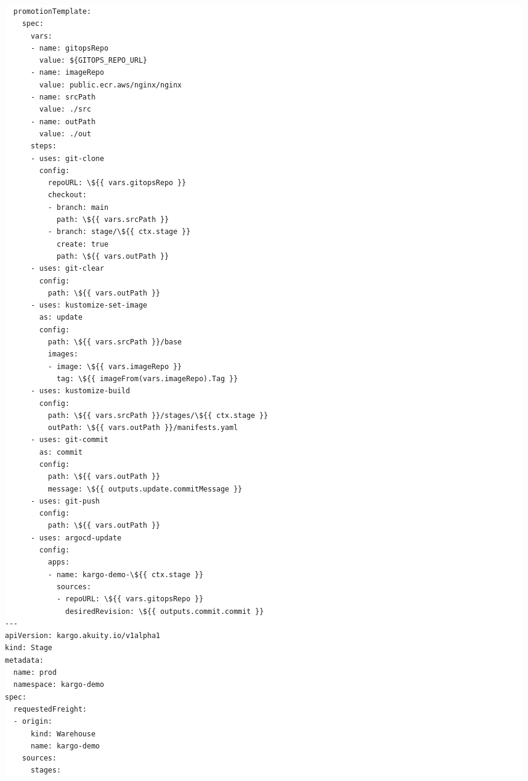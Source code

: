       promotionTemplate:
        spec:
          vars:
          - name: gitopsRepo
            value: ${GITOPS_REPO_URL}
          - name: imageRepo
            value: public.ecr.aws/nginx/nginx
          - name: srcPath
            value: ./src
          - name: outPath
            value: ./out
          steps:
          - uses: git-clone
            config:
              repoURL: \${{ vars.gitopsRepo }}
              checkout:
              - branch: main
                path: \${{ vars.srcPath }}
              - branch: stage/\${{ ctx.stage }}
                create: true
                path: \${{ vars.outPath }}
          - uses: git-clear
            config:
              path: \${{ vars.outPath }}
          - uses: kustomize-set-image
            as: update
            config:
              path: \${{ vars.srcPath }}/base
              images:
              - image: \${{ vars.imageRepo }}
                tag: \${{ imageFrom(vars.imageRepo).Tag }}
          - uses: kustomize-build
            config:
              path: \${{ vars.srcPath }}/stages/\${{ ctx.stage }}
              outPath: \${{ vars.outPath }}/manifests.yaml
          - uses: git-commit
            as: commit
            config:
              path: \${{ vars.outPath }}
              message: \${{ outputs.update.commitMessage }}
          - uses: git-push
            config:
              path: \${{ vars.outPath }}
          - uses: argocd-update
            config:
              apps:
              - name: kargo-demo-\${{ ctx.stage }}
                sources:
                - repoURL: \${{ vars.gitopsRepo }}
                  desiredRevision: \${{ outputs.commit.commit }}
    ---
    apiVersion: kargo.akuity.io/v1alpha1
    kind: Stage
    metadata:
      name: prod
      namespace: kargo-demo
    spec:
      requestedFreight:
      - origin:
          kind: Warehouse
          name: kargo-demo
        sources:
          stages: